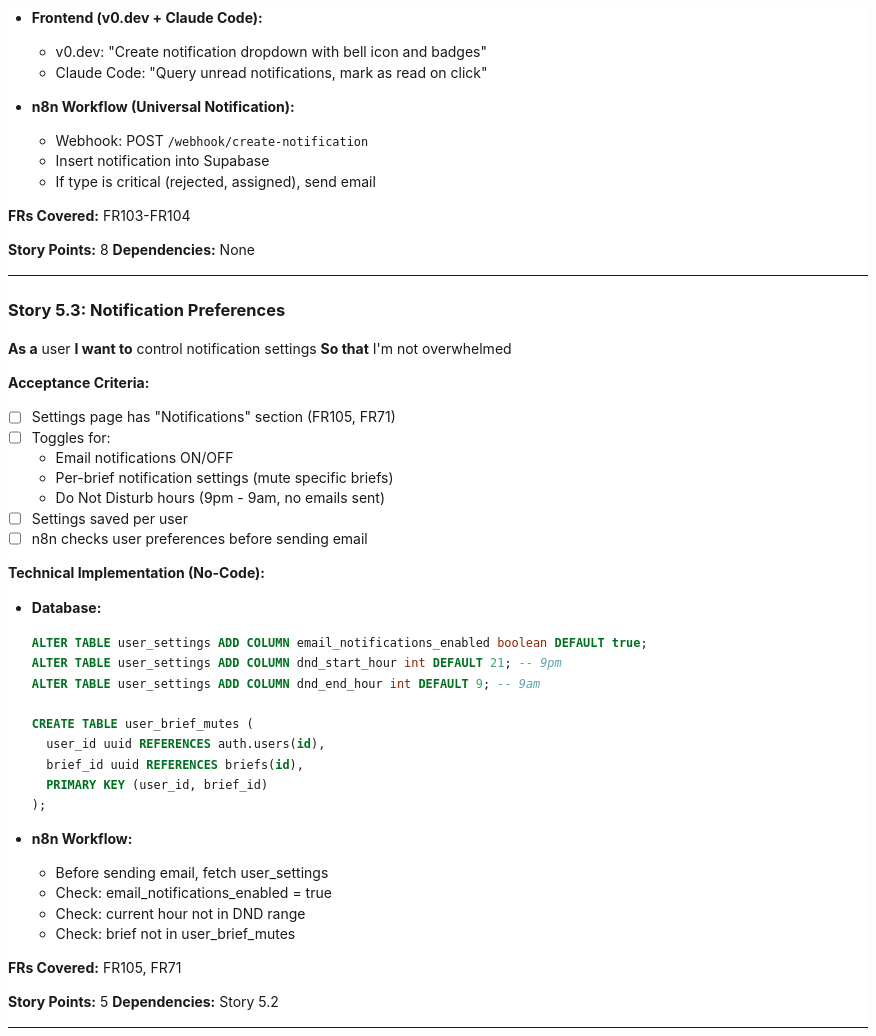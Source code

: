 - **Frontend (v0.dev + Claude Code):**
  - v0.dev: "Create notification dropdown with bell icon and badges"
  - Claude Code: "Query unread notifications, mark as read on click"

- **n8n Workflow (Universal Notification):**
  - Webhook: POST `/webhook/create-notification`
  - Insert notification into Supabase
  - If type is critical (rejected, assigned), send email

**FRs Covered:** FR103-FR104

**Story Points:** 8
**Dependencies:** None

---

### Story 5.3: Notification Preferences

**As a** user
**I want to** control notification settings
**So that** I'm not overwhelmed

**Acceptance Criteria:**
- [ ] Settings page has "Notifications" section (FR105, FR71)
- [ ] Toggles for:
  - Email notifications ON/OFF
  - Per-brief notification settings (mute specific briefs)
  - Do Not Disturb hours (9pm - 9am, no emails sent)
- [ ] Settings saved per user
- [ ] n8n checks user preferences before sending email

**Technical Implementation (No-Code):**
- **Database:**
  ```sql
  ALTER TABLE user_settings ADD COLUMN email_notifications_enabled boolean DEFAULT true;
  ALTER TABLE user_settings ADD COLUMN dnd_start_hour int DEFAULT 21; -- 9pm
  ALTER TABLE user_settings ADD COLUMN dnd_end_hour int DEFAULT 9; -- 9am

  CREATE TABLE user_brief_mutes (
    user_id uuid REFERENCES auth.users(id),
    brief_id uuid REFERENCES briefs(id),
    PRIMARY KEY (user_id, brief_id)
  );
  ```

- **n8n Workflow:**
  - Before sending email, fetch user_settings
  - Check: email_notifications_enabled = true
  - Check: current hour not in DND range
  - Check: brief not in user_brief_mutes

**FRs Covered:** FR105, FR71

**Story Points:** 5
**Dependencies:** Story 5.2

---